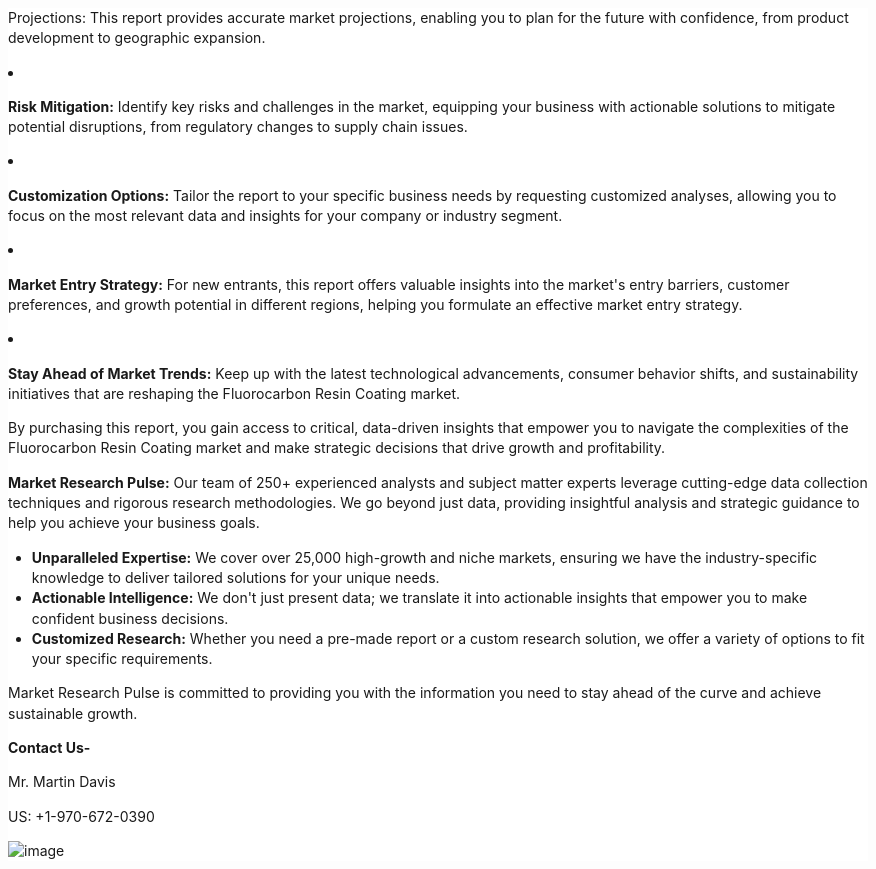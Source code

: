 Projections:</strong> This report provides accurate market projections, enabling you to plan for the future with confidence, from product development to geographic expansion.</p></li><li><p><strong>Risk Mitigation:</strong> Identify key risks and challenges in the market, equipping your business with actionable solutions to mitigate potential disruptions, from regulatory changes to supply chain issues.</p></li><li><p><strong>Customization Options:</strong> Tailor the report to your specific business needs by requesting customized analyses, allowing you to focus on the most relevant data and insights for your company or industry segment.</p></li><li><p><strong>Market Entry Strategy:</strong> For new entrants, this report offers valuable insights into the market's entry barriers, customer preferences, and growth potential in different regions, helping you formulate an effective market entry strategy.</p></li><li><p><strong>Stay Ahead of Market Trends:</strong> Keep up with the latest technological advancements, consumer behavior shifts, and sustainability initiatives that are reshaping the Fluorocarbon Resin Coating market.</p></li></ol><p>By purchasing this report, you gain access to critical, data-driven insights that empower you to navigate the complexities of the Fluorocarbon Resin Coating market and make strategic decisions that drive growth and profitability.</p><p><strong>Market Research Pulse:</strong>&nbsp;Our team of 250+ experienced analysts and subject matter experts leverage cutting-edge data collection techniques and rigorous research methodologies. We go beyond just data, providing insightful analysis and strategic guidance to help you achieve your business goals.</p><ul><li><strong>Unparalleled Expertise:</strong>&nbsp;We cover over 25,000 high-growth and niche markets, ensuring we have the industry-specific knowledge to deliver tailored solutions for your unique needs.</li><li><strong>Actionable Intelligence:</strong>&nbsp;We don't just present data; we translate it into actionable insights that empower you to make confident business decisions.</li><li><strong>Customized Research:</strong>&nbsp;Whether you need a pre-made report or a custom research solution, we offer a variety of options to fit your specific requirements.</li></ul><p>Market Research Pulse is committed to providing you with the information you need to stay ahead of the curve and achieve sustainable growth.</p><p><strong>Contact Us-</strong></p><p>Mr. Martin Davis</p><p>US: +1-970-672-0390</p>
![image](https://github.com/user-attachments/assets/828f0c5b-e381-4de4-8189-d9a416d70ae7)
